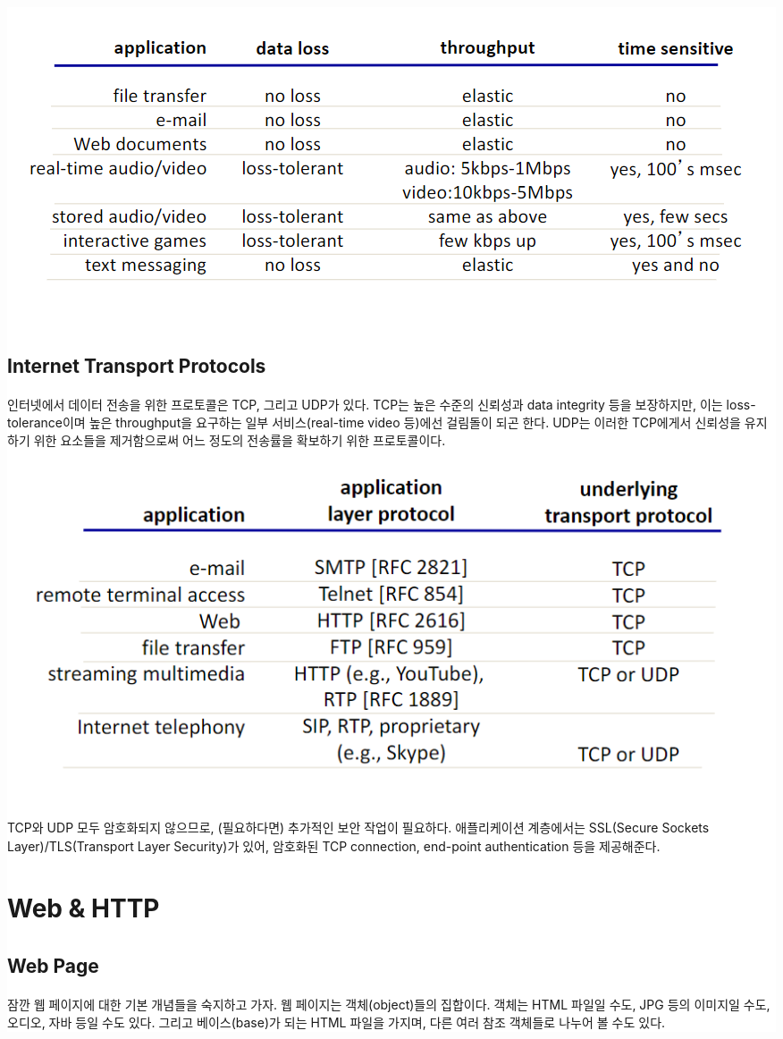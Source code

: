![](/imgs/network/net2.png)

## Internet Transport Protocols
인터넷에서 데이터 전송을 위한 프로토콜은 TCP, 그리고 UDP가 있다. TCP는 높은 수준의 신뢰성과 data integrity 등을 보장하지만, 이는 loss-tolerance이며 높은 throughput을 요구하는 일부 서비스(real-time video 등)에선 걸림돌이 되곤 한다. UDP는 이러한 TCP에게서 신뢰성을 유지하기 위한 요소들을 제거함으로써 어느 정도의 전송률을 확보하기 위한 프로토콜이다.

![](/imgs/network/net3.png)

TCP와 UDP 모두 암호화되지 않으므로, (필요하다면) 추가적인 보안 작업이 필요하다. 애플리케이션 계층에서는 SSL(Secure Sockets Layer)/TLS(Transport Layer Security)가 있어, 암호화된 TCP connection, end-point authentication 등을 제공해준다.


# Web & HTTP
## Web Page
잠깐 웹 페이지에 대한 기본 개념들을 숙지하고 가자. 웹 페이지는 객체(object)들의 집합이다. 객체는 HTML 파일일 수도, JPG 등의 이미지일 수도, 오디오, 자바 등일 수도 있다. 그리고 베이스(base)가 되는 HTML 파일을 가지며, 다른 여러 참조 객체들로 나누어 볼 수도 있다.
